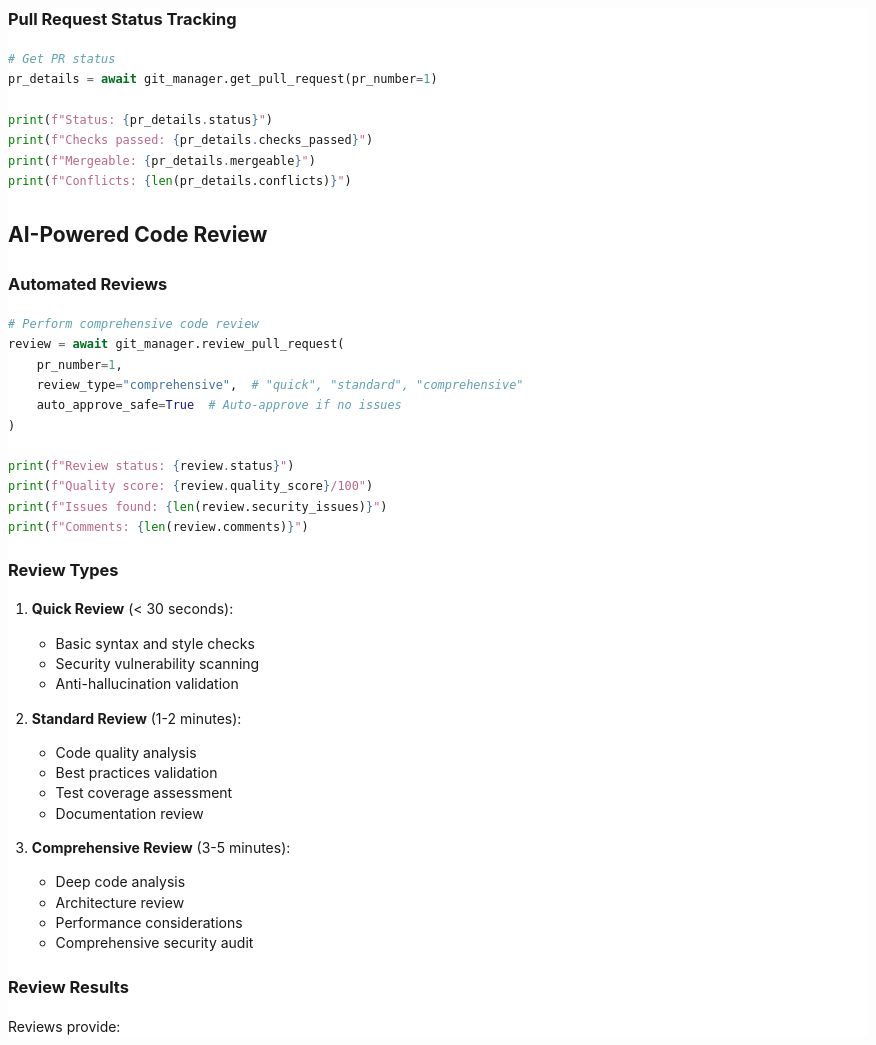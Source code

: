 ### Pull Request Status Tracking

```python
# Get PR status
pr_details = await git_manager.get_pull_request(pr_number=1)

print(f"Status: {pr_details.status}")
print(f"Checks passed: {pr_details.checks_passed}")
print(f"Mergeable: {pr_details.mergeable}")
print(f"Conflicts: {len(pr_details.conflicts)}")
```

## AI-Powered Code Review

### Automated Reviews

```python
# Perform comprehensive code review
review = await git_manager.review_pull_request(
    pr_number=1,
    review_type="comprehensive",  # "quick", "standard", "comprehensive"
    auto_approve_safe=True  # Auto-approve if no issues
)

print(f"Review status: {review.status}")
print(f"Quality score: {review.quality_score}/100")
print(f"Issues found: {len(review.security_issues)}")
print(f"Comments: {len(review.comments)}")
```

### Review Types

1. **Quick Review** (< 30 seconds):
   - Basic syntax and style checks
   - Security vulnerability scanning
   - Anti-hallucination validation

2. **Standard Review** (1-2 minutes):
   - Code quality analysis
   - Best practices validation
   - Test coverage assessment
   - Documentation review

3. **Comprehensive Review** (3-5 minutes):
   - Deep code analysis
   - Architecture review
   - Performance considerations
   - Comprehensive security audit

### Review Results

Reviews provide:
